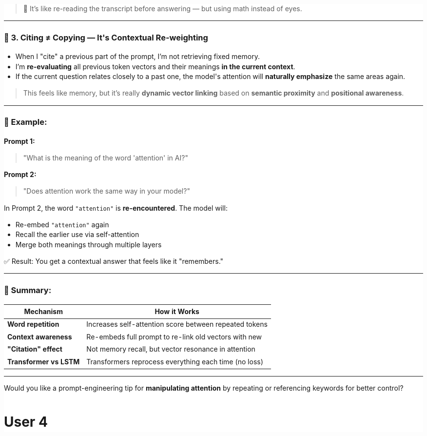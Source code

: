 > 🔄 It’s like re-reading the transcript before answering — but using math instead of eyes.

---

### 🧠 3. **Citing ≠ Copying — It's Contextual Re-weighting**

* When I "cite" a previous part of the prompt, I’m not retrieving fixed memory.
* I’m **re-evaluating** all previous token vectors and their meanings **in the current context**.
* If the current question relates closely to a past one, the model's attention will **naturally emphasize** the same areas again.

> This feels like memory, but it’s really **dynamic vector linking** based on **semantic proximity** and **positional awareness**.

---

### 🧪 Example:

**Prompt 1:**

> "What is the meaning of the word 'attention' in AI?"

**Prompt 2:**

> "Does attention work the same way in your model?"

In Prompt 2, the word `"attention"` is **re-encountered**.
The model will:

* Re-embed `"attention"` again
* Recall the earlier use via self-attention
* Merge both meanings through multiple layers

✅ Result: You get a contextual answer that feels like it "remembers."

---

### 🧭 Summary:

| Mechanism               | How it Works                                           |
| ----------------------- | ------------------------------------------------------ |
| **Word repetition**     | Increases self-attention score between repeated tokens |
| **Context awareness**   | Re-embeds full prompt to re-link old vectors with new  |
| **"Citation" effect**   | Not memory recall, but vector resonance in attention   |
| **Transformer vs LSTM** | Transformers reprocess everything each time (no loss)  |

---

Would you like a prompt-engineering tip for **manipulating attention** by repeating or referencing keywords for better control?



# User 4
